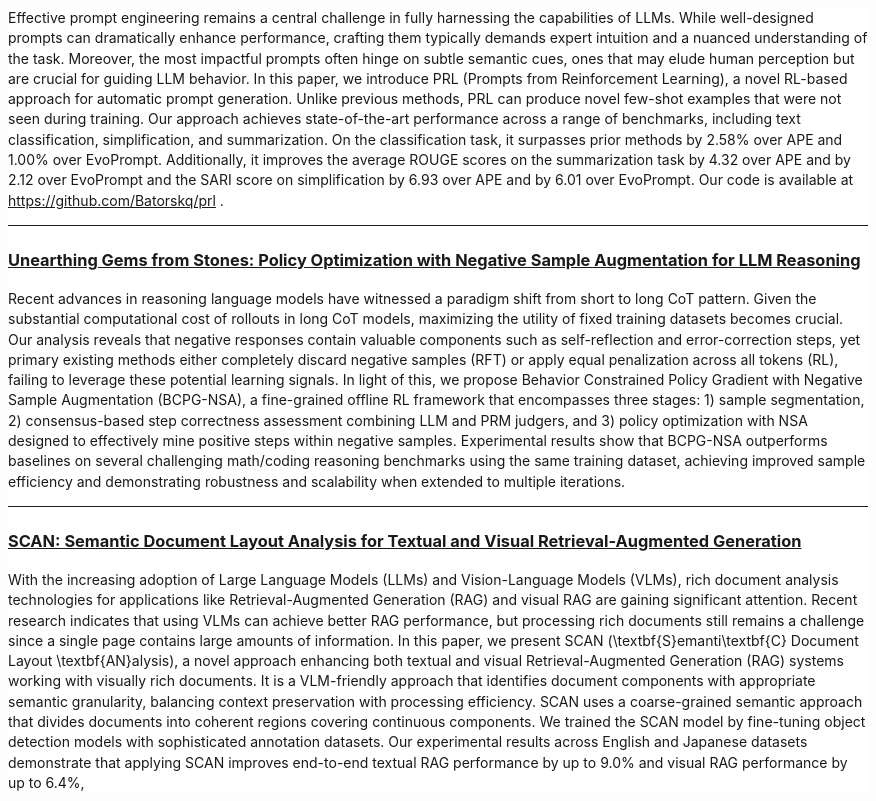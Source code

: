 Effective prompt engineering remains a central challenge in fully harnessing
the capabilities of LLMs. While well-designed prompts can dramatically enhance
performance, crafting them typically demands expert intuition and a nuanced
understanding of the task. Moreover, the most impactful prompts often hinge on
subtle semantic cues, ones that may elude human perception but are crucial for
guiding LLM behavior. In this paper, we introduce PRL (Prompts from
Reinforcement Learning), a novel RL-based approach for automatic prompt
generation. Unlike previous methods, PRL can produce novel few-shot examples
that were not seen during training. Our approach achieves state-of-the-art
performance across a range of benchmarks, including text classification,
simplification, and summarization. On the classification task, it surpasses
prior methods by 2.58% over APE and 1.00% over EvoPrompt. Additionally, it
improves the average ROUGE scores on the summarization task by 4.32 over APE
and by 2.12 over EvoPrompt and the SARI score on simplification by 6.93 over
APE and by 6.01 over EvoPrompt. Our code is available at
https://github.com/Batorskq/prl .

---


### [Unearthing Gems from Stones: Policy Optimization with Negative Sample Augmentation for LLM Reasoning](http://arxiv.org/abs/2505.14403v1)

Recent advances in reasoning language models have witnessed a paradigm shift
from short to long CoT pattern. Given the substantial computational cost of
rollouts in long CoT models, maximizing the utility of fixed training datasets
becomes crucial. Our analysis reveals that negative responses contain valuable
components such as self-reflection and error-correction steps, yet primary
existing methods either completely discard negative samples (RFT) or apply
equal penalization across all tokens (RL), failing to leverage these potential
learning signals. In light of this, we propose Behavior Constrained Policy
Gradient with Negative Sample Augmentation (BCPG-NSA), a fine-grained offline
RL framework that encompasses three stages: 1) sample segmentation, 2)
consensus-based step correctness assessment combining LLM and PRM judgers, and
3) policy optimization with NSA designed to effectively mine positive steps
within negative samples. Experimental results show that BCPG-NSA outperforms
baselines on several challenging math/coding reasoning benchmarks using the
same training dataset, achieving improved sample efficiency and demonstrating
robustness and scalability when extended to multiple iterations.

---


### [SCAN: Semantic Document Layout Analysis for Textual and Visual Retrieval-Augmented Generation](http://arxiv.org/abs/2505.14381v1)

With the increasing adoption of Large Language Models (LLMs) and
Vision-Language Models (VLMs), rich document analysis technologies for
applications like Retrieval-Augmented Generation (RAG) and visual RAG are
gaining significant attention. Recent research indicates that using VLMs can
achieve better RAG performance, but processing rich documents still remains a
challenge since a single page contains large amounts of information. In this
paper, we present SCAN (\textbf{S}emanti\textbf{C} Document Layout
\textbf{AN}alysis), a novel approach enhancing both textual and visual
Retrieval-Augmented Generation (RAG) systems working with visually rich
documents. It is a VLM-friendly approach that identifies document components
with appropriate semantic granularity, balancing context preservation with
processing efficiency. SCAN uses a coarse-grained semantic approach that
divides documents into coherent regions covering continuous components. We
trained the SCAN model by fine-tuning object detection models with
sophisticated annotation datasets. Our experimental results across English and
Japanese datasets demonstrate that applying SCAN improves end-to-end textual
RAG performance by up to 9.0\% and visual RAG performance by up to 6.4\%,